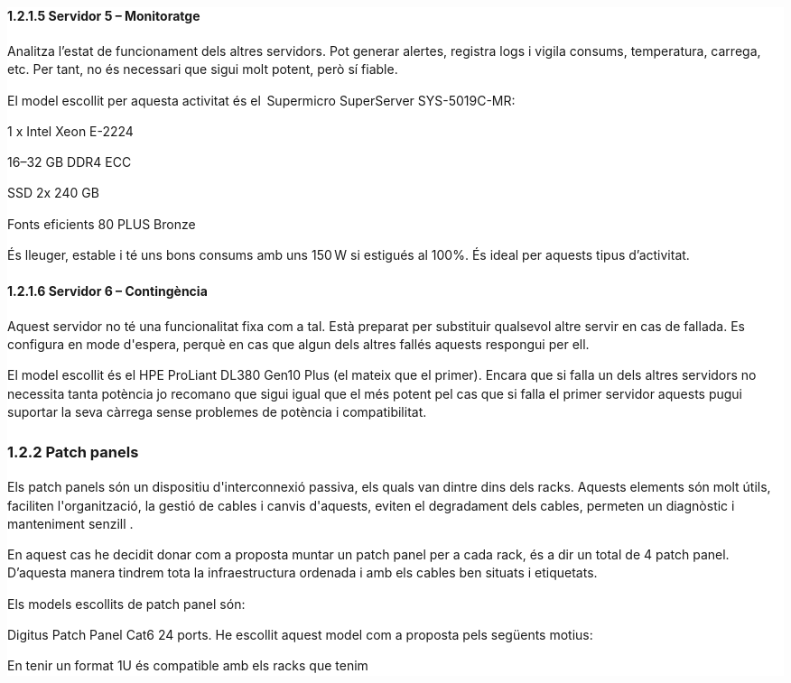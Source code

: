 

#### 1.2.1.5  Servidor 5 – Monitoratge

Analitza l’estat de funcionament dels altres servidors. Pot generar alertes, registra logs i vigila consums, temperatura, carrega, etc. Per tant, no és necessari que sigui molt potent, però sí fiable.



El model escollit per aquesta activitat és el  Supermicro SuperServer SYS-5019C-MR:

1 x Intel Xeon E-2224

16–32 GB DDR4 ECC

SSD 2x 240 GB

Fonts eficients 80 PLUS Bronze



És lleuger, estable i té uns bons consums amb uns 150 W si estigués al 100%. És ideal per aquests tipus d’activitat.





#### 1.2.1.6 Servidor 6 – Contingència

Aquest servidor no té una funcionalitat fixa com a tal. Està preparat per substituir qualsevol altre servir en cas de fallada. Es configura en mode d'espera, perquè en cas que algun dels altres fallés aquests respongui per ell.



El model escollit és el HPE ProLiant DL380 Gen10 Plus (el mateix que el primer). Encara que si falla un dels altres servidors no necessita tanta potència jo recomano que sigui igual que el més potent pel cas que si falla el primer servidor aquests pugui suportar la seva càrrega sense problemes de potència i compatibilitat.



### 1.2.2 Patch panels

Els patch panels són un dispositiu d'interconnexió passiva, els quals van dintre dins dels racks. Aquests elements són molt útils, faciliten l'organització, la gestió de cables i canvis d'aquests, eviten el degradament dels cables, permeten un diagnòstic i manteniment senzill .



En aquest cas he decidit donar com a proposta muntar un patch panel per a cada rack, és a dir un total de 4 patch panel.  D’aquesta manera tindrem tota la infraestructura ordenada i amb els cables ben situats i etiquetats.



Els models escollits de patch panel són:



Digitus Patch Panel Cat6 24 ports. He escollit aquest model com a proposta pels següents motius:



En tenir un format 1U és compatible amb els racks que tenim
